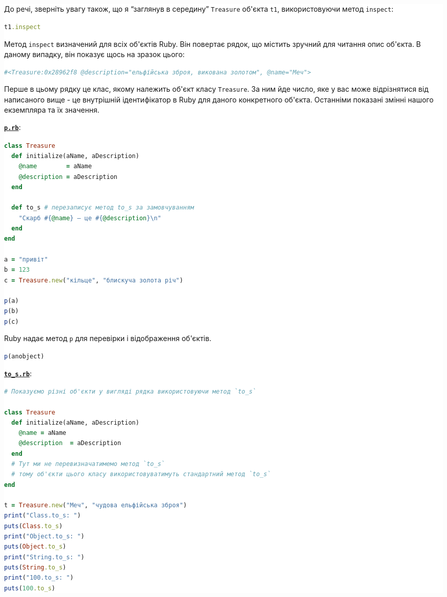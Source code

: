 До речі, зверніть увагу також, що я “заглянув в середину” `Treasure` об'єкта `t1`, використовуючи метод `inspect`:

```ruby
t1.inspect
```

Метод `inspect` визначений для всіх об'єктів Ruby. Він повертає рядок, що містить зручний для читання опис об'єкта. В даному випадку, він показує щось на зразок цього:

```ruby
#<Treasure:0x28962f8 @description="ельфійська зброя, викована золотом", @name="Меч">
```

Перше в цьому рядку це клас, якому належить об'єкт класу `Treasure`. За ним йде число, яке у вас може відрізнятися від написаного вище - це внутрішній ідентифікатор в Ruby для даного конкретного об'єкта. Останніми показані змінні нашого екземпляра та їх значення.

[**`p.rb`**](https://github.com/LambdaBooks/thelittlebookofruby/blob/master/examples/2/p.rb):

```ruby
class Treasure
  def initialize(aName, aDescription)
    @name        = aName
    @description = aDescription
  end

  def to_s # перезаписує метод to_s за замовчуванням
    "Скарб #{@name} — це #{@description}\n"
  end
end

a = "привіт"
b = 123
c = Treasure.new("кільце", "блискуча золота річ")

p(a)
p(b)
p(c)
```

Ruby надає метод `p` для перевірки і відображення об'єктів.

```ruby
p(anobject)
```

[**`to_s.rb`**](https://github.com/LambdaBooks/thelittlebookofruby/blob/master/examples/2/to_s.rb):

```ruby
# Показуємо різні об'єкти у вигляді рядка використовуючи метод `to_s`

class Treasure
  def initialize(aName, aDescription)
    @name = aName
    @description  = aDescription
  end
  # Тут ми не перевизначатимемо метод `to_s`
  # тому об'єкти цього класу використовуватимуть стандартний метод `to_s`
end

t = Treasure.new("Меч", "чудова ельфійська зброя")
print("Class.to_s: ")
puts(Class.to_s)
print("Object.to_s: ")
puts(Object.to_s)
print("String.to_s: ")
puts(String.to_s)
print("100.to_s: ")
puts(100.to_s)
```